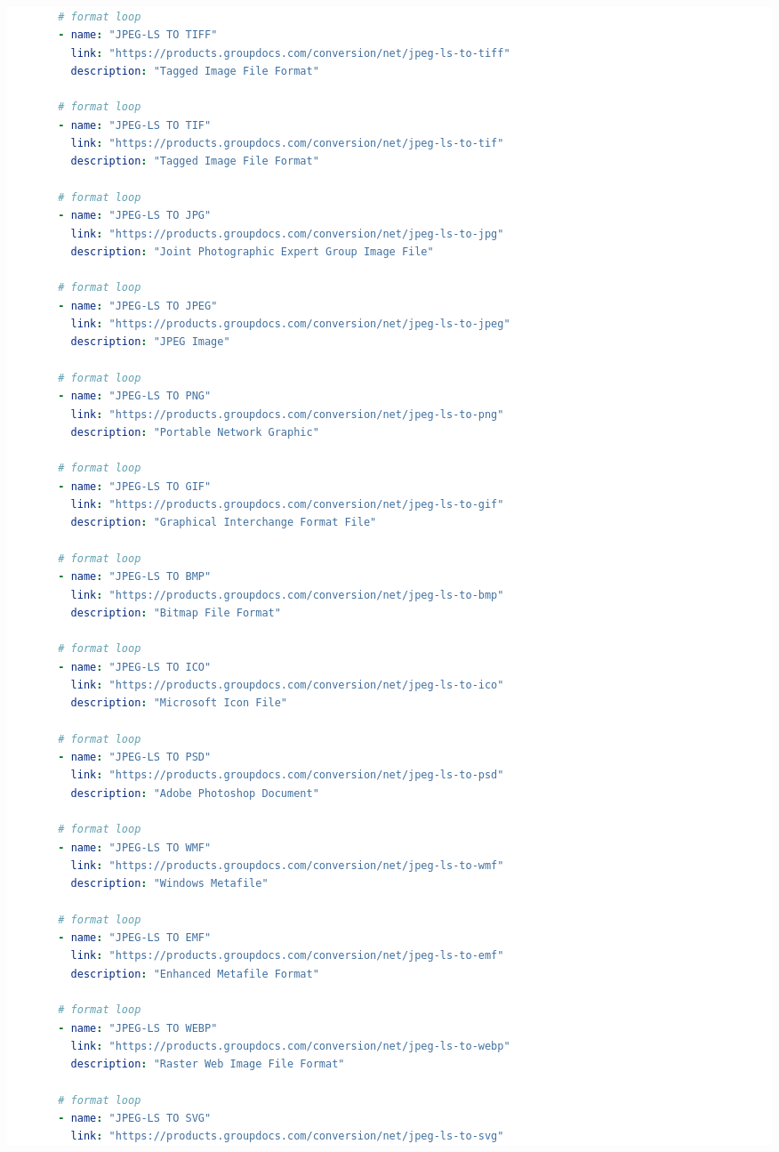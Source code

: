 ```yaml
        # format loop
        - name: "JPEG-LS TO TIFF"
          link: "https://products.groupdocs.com/conversion/net/jpeg-ls-to-tiff"
          description: "Tagged Image File Format"

        # format loop
        - name: "JPEG-LS TO TIF"
          link: "https://products.groupdocs.com/conversion/net/jpeg-ls-to-tif"
          description: "Tagged Image File Format"

        # format loop
        - name: "JPEG-LS TO JPG"
          link: "https://products.groupdocs.com/conversion/net/jpeg-ls-to-jpg"
          description: "Joint Photographic Expert Group Image File"

        # format loop
        - name: "JPEG-LS TO JPEG"
          link: "https://products.groupdocs.com/conversion/net/jpeg-ls-to-jpeg"
          description: "JPEG Image"

        # format loop
        - name: "JPEG-LS TO PNG"
          link: "https://products.groupdocs.com/conversion/net/jpeg-ls-to-png"
          description: "Portable Network Graphic"

        # format loop
        - name: "JPEG-LS TO GIF"
          link: "https://products.groupdocs.com/conversion/net/jpeg-ls-to-gif"
          description: "Graphical Interchange Format File"

        # format loop
        - name: "JPEG-LS TO BMP"
          link: "https://products.groupdocs.com/conversion/net/jpeg-ls-to-bmp"
          description: "Bitmap File Format"

        # format loop
        - name: "JPEG-LS TO ICO"
          link: "https://products.groupdocs.com/conversion/net/jpeg-ls-to-ico"
          description: "Microsoft Icon File"

        # format loop
        - name: "JPEG-LS TO PSD"
          link: "https://products.groupdocs.com/conversion/net/jpeg-ls-to-psd"
          description: "Adobe Photoshop Document"

        # format loop
        - name: "JPEG-LS TO WMF"
          link: "https://products.groupdocs.com/conversion/net/jpeg-ls-to-wmf"
          description: "Windows Metafile"

        # format loop
        - name: "JPEG-LS TO EMF"
          link: "https://products.groupdocs.com/conversion/net/jpeg-ls-to-emf"
          description: "Enhanced Metafile Format"

        # format loop
        - name: "JPEG-LS TO WEBP"
          link: "https://products.groupdocs.com/conversion/net/jpeg-ls-to-webp"
          description: "Raster Web Image File Format"

        # format loop
        - name: "JPEG-LS TO SVG"
          link: "https://products.groupdocs.com/conversion/net/jpeg-ls-to-svg"
```